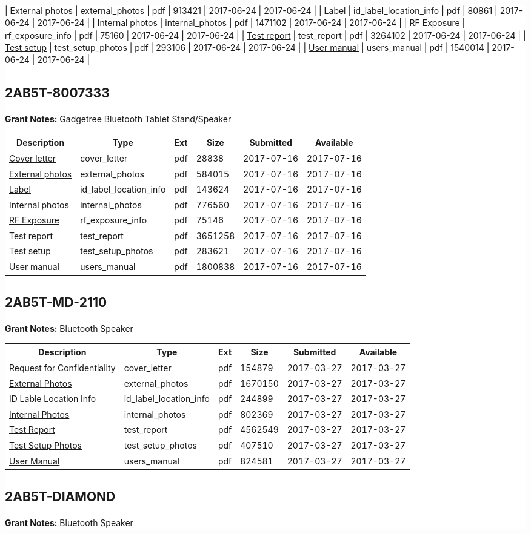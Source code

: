 | [External photos](2AB5T-DIDA/8fa7027fb3894153f0119e7a6ddb653c/3438383.pdf) | external_photos | pdf | 913421 | 2017-06-24 | 2017-06-24 |
| [Label](2AB5T-DIDA/8fa7027fb3894153f0119e7a6ddb653c/3438373.pdf) | id_label_location_info | pdf | 80861 | 2017-06-24 | 2017-06-24 |
| [Internal photos](2AB5T-DIDA/8fa7027fb3894153f0119e7a6ddb653c/3438374.pdf) | internal_photos | pdf | 1471102 | 2017-06-24 | 2017-06-24 |
| [RF Exposure](2AB5T-DIDA/8fa7027fb3894153f0119e7a6ddb653c/3438376.pdf) | rf_exposure_info | pdf | 75160 | 2017-06-24 | 2017-06-24 |
| [Test report](2AB5T-DIDA/8fa7027fb3894153f0119e7a6ddb653c/3438389.pdf) | test_report | pdf | 3264102 | 2017-06-24 | 2017-06-24 |
| [Test setup](2AB5T-DIDA/8fa7027fb3894153f0119e7a6ddb653c/3438379.pdf) | test_setup_photos | pdf | 293106 | 2017-06-24 | 2017-06-24 |
| [User manual](2AB5T-DIDA/8fa7027fb3894153f0119e7a6ddb653c/3438380.pdf) | users_manual | pdf | 1540014 | 2017-06-24 | 2017-06-24 |
## 2AB5T-8007333
**Grant Notes:** Gadgetree Bluetooth Tablet Stand/Speaker

| Description | Type | Ext | Size | Submitted | Available |
| ----------- | ---- | --- | ---- | --------- | --------- |
| [Cover letter](2AB5T-8007333/93585069fea766f97117475656e052a7/3466639.pdf) | cover_letter | pdf | 28838 | 2017-07-16 | 2017-07-16 |
| [External photos](2AB5T-8007333/93585069fea766f97117475656e052a7/3466651.pdf) | external_photos | pdf | 584015 | 2017-07-16 | 2017-07-16 |
| [Label](2AB5T-8007333/93585069fea766f97117475656e052a7/3466658.pdf) | id_label_location_info | pdf | 143624 | 2017-07-16 | 2017-07-16 |
| [Internal photos](2AB5T-8007333/93585069fea766f97117475656e052a7/3466663.pdf) | internal_photos | pdf | 776560 | 2017-07-16 | 2017-07-16 |
| [RF Exposure](2AB5T-8007333/93585069fea766f97117475656e052a7/3466671.pdf) | rf_exposure_info | pdf | 75146 | 2017-07-16 | 2017-07-16 |
| [Test report](2AB5T-8007333/93585069fea766f97117475656e052a7/3466675.pdf) | test_report | pdf | 3651258 | 2017-07-16 | 2017-07-16 |
| [Test setup](2AB5T-8007333/93585069fea766f97117475656e052a7/3466690.pdf) | test_setup_photos | pdf | 283621 | 2017-07-16 | 2017-07-16 |
| [User manual](2AB5T-8007333/93585069fea766f97117475656e052a7/3466692.pdf) | users_manual | pdf | 1800838 | 2017-07-16 | 2017-07-16 |
## 2AB5T-MD-2110
**Grant Notes:** Bluetooth Speaker

| Description | Type | Ext | Size | Submitted | Available |
| ----------- | ---- | --- | ---- | --------- | --------- |
| [Request for Confidentiality](2AB5T-MD-2110/a3652ca1241f213531a67020b1cc6f83/3333707.pdf) | cover_letter | pdf | 154879 | 2017-03-27 | 2017-03-27 |
| [External Photos](2AB5T-MD-2110/a3652ca1241f213531a67020b1cc6f83/3333708.pdf) | external_photos | pdf | 1670150 | 2017-03-27 | 2017-03-27 |
| [ID Lable Location Info](2AB5T-MD-2110/a3652ca1241f213531a67020b1cc6f83/3333709.pdf) | id_label_location_info | pdf | 244899 | 2017-03-27 | 2017-03-27 |
| [Internal Photos](2AB5T-MD-2110/a3652ca1241f213531a67020b1cc6f83/3333711.pdf) | internal_photos | pdf | 802369 | 2017-03-27 | 2017-03-27 |
| [Test Report](2AB5T-MD-2110/a3652ca1241f213531a67020b1cc6f83/3333710.pdf) | test_report | pdf | 4562549 | 2017-03-27 | 2017-03-27 |
| [Test Setup Photos](2AB5T-MD-2110/a3652ca1241f213531a67020b1cc6f83/3333712.pdf) | test_setup_photos | pdf | 407510 | 2017-03-27 | 2017-03-27 |
| [User Manual](2AB5T-MD-2110/a3652ca1241f213531a67020b1cc6f83/3333713.pdf) | users_manual | pdf | 824581 | 2017-03-27 | 2017-03-27 |
## 2AB5T-DIAMOND
**Grant Notes:** Bluetooth Speaker
